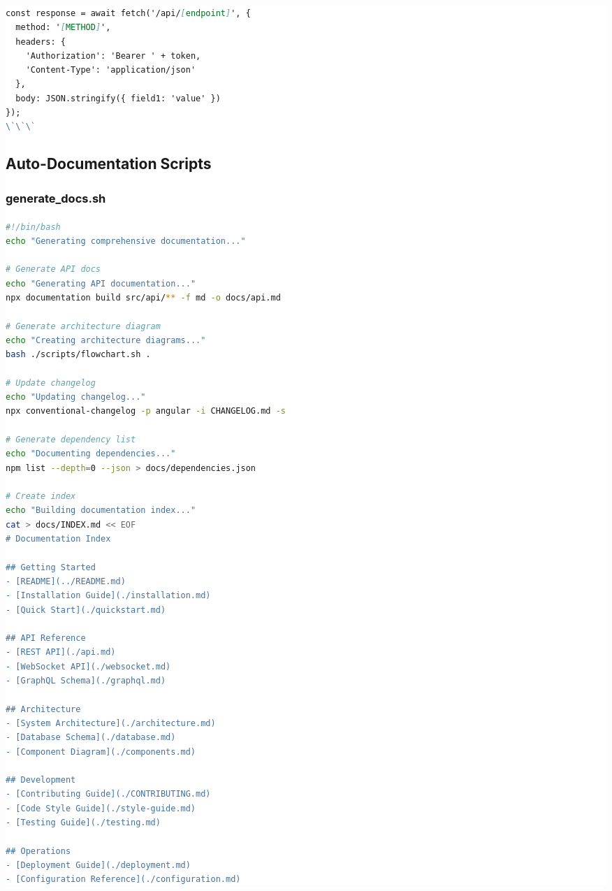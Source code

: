 ```markdown
const response = await fetch('/api/[endpoint]', {
  method: '[METHOD]',
  headers: {
    'Authorization': 'Bearer ' + token,
    'Content-Type': 'application/json'
  },
  body: JSON.stringify({ field1: 'value' })
});
\`\`\`
```

## Auto-Documentation Scripts

### generate_docs.sh
```bash
#!/bin/bash
echo "Generating comprehensive documentation..."

# Generate API docs
echo "Generating API documentation..."
npx documentation build src/api/** -f md -o docs/api.md

# Generate architecture diagram
echo "Creating architecture diagrams..."
bash ./scripts/flowchart.sh .

# Update changelog
echo "Updating changelog..."
npx conventional-changelog -p angular -i CHANGELOG.md -s

# Generate dependency list
echo "Documenting dependencies..."
npm list --depth=0 --json > docs/dependencies.json

# Create index
echo "Building documentation index..."
cat > docs/INDEX.md << EOF
# Documentation Index

## Getting Started
- [README](../README.md)
- [Installation Guide](./installation.md)
- [Quick Start](./quickstart.md)

## API Reference
- [REST API](./api.md)
- [WebSocket API](./websocket.md)
- [GraphQL Schema](./graphql.md)

## Architecture
- [System Architecture](./architecture.md)
- [Database Schema](./database.md)
- [Component Diagram](./components.md)

## Development
- [Contributing Guide](./CONTRIBUTING.md)
- [Code Style Guide](./style-guide.md)
- [Testing Guide](./testing.md)

## Operations
- [Deployment Guide](./deployment.md)
- [Configuration Reference](./configuration.md)
```